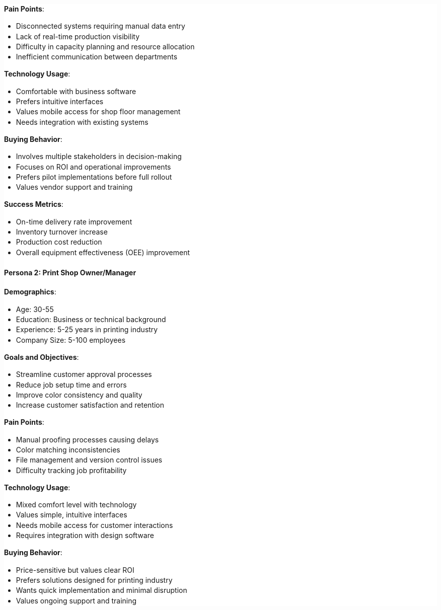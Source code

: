 **Pain Points**:
- Disconnected systems requiring manual data entry
- Lack of real-time production visibility
- Difficulty in capacity planning and resource allocation
- Inefficient communication between departments

**Technology Usage**:
- Comfortable with business software
- Prefers intuitive interfaces
- Values mobile access for shop floor management
- Needs integration with existing systems

**Buying Behavior**:
- Involves multiple stakeholders in decision-making
- Focuses on ROI and operational improvements
- Prefers pilot implementations before full rollout
- Values vendor support and training

**Success Metrics**:
- On-time delivery rate improvement
- Inventory turnover increase
- Production cost reduction
- Overall equipment effectiveness (OEE) improvement

#### Persona 2: Print Shop Owner/Manager
**Demographics**:
- Age: 30-55
- Education: Business or technical background
- Experience: 5-25 years in printing industry
- Company Size: 5-100 employees

**Goals and Objectives**:
- Streamline customer approval processes
- Reduce job setup time and errors
- Improve color consistency and quality
- Increase customer satisfaction and retention

**Pain Points**:
- Manual proofing processes causing delays
- Color matching inconsistencies
- File management and version control issues
- Difficulty tracking job profitability

**Technology Usage**:
- Mixed comfort level with technology
- Values simple, intuitive interfaces
- Needs mobile access for customer interactions
- Requires integration with design software

**Buying Behavior**:
- Price-sensitive but values clear ROI
- Prefers solutions designed for printing industry
- Wants quick implementation and minimal disruption
- Values ongoing support and training
